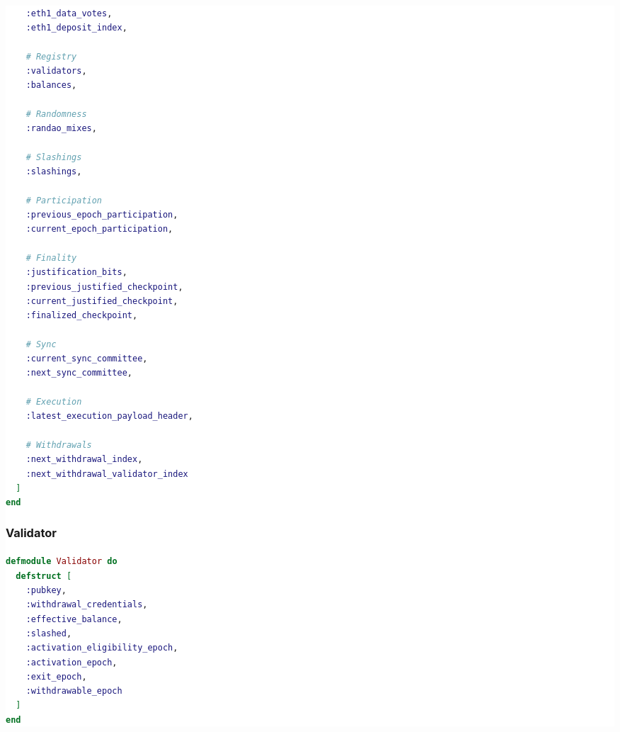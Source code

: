 ```elixir
    :eth1_data_votes,
    :eth1_deposit_index,
    
    # Registry
    :validators,
    :balances,
    
    # Randomness
    :randao_mixes,
    
    # Slashings
    :slashings,
    
    # Participation
    :previous_epoch_participation,
    :current_epoch_participation,
    
    # Finality
    :justification_bits,
    :previous_justified_checkpoint,
    :current_justified_checkpoint,
    :finalized_checkpoint,
    
    # Sync
    :current_sync_committee,
    :next_sync_committee,
    
    # Execution
    :latest_execution_payload_header,
    
    # Withdrawals
    :next_withdrawal_index,
    :next_withdrawal_validator_index
  ]
end
```

### Validator
```elixir
defmodule Validator do
  defstruct [
    :pubkey,
    :withdrawal_credentials,
    :effective_balance,
    :slashed,
    :activation_eligibility_epoch,
    :activation_epoch,
    :exit_epoch,
    :withdrawable_epoch
  ]
end
```
